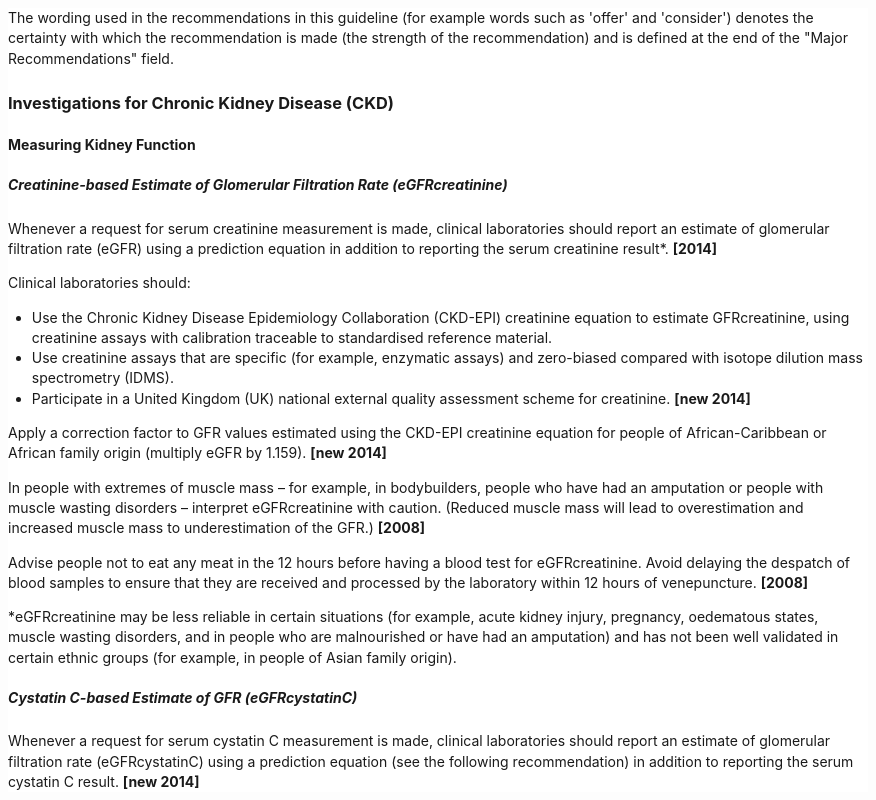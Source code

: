 


The wording used in the recommendations in this guideline (for example words such as 'offer' and 'consider') denotes the certainty with which the recommendation is made (the strength of the recommendation) and is defined at the end of the "Major Recommendations" field. 


###  Investigations for Chronic Kidney Disease (CKD) 


####  Measuring Kidney Function 


#####  Creatinine-based Estimate of Glomerular Filtration Rate (eGFRcreatinine) 


Whenever a request for serum creatinine measurement is made, clinical laboratories should report an estimate of glomerular filtration rate (eGFR) using a prediction equation in addition to reporting the serum creatinine result*. **[2014]**


Clinical laboratories should: 


  * Use the Chronic Kidney Disease Epidemiology Collaboration (CKD-EPI) creatinine equation to estimate GFRcreatinine, using creatinine assays with calibration traceable to standardised reference material. 
  * Use creatinine assays that are specific (for example, enzymatic assays) and zero-biased compared with isotope dilution mass spectrometry (IDMS). 
  * Participate in a United Kingdom (UK) national external quality assessment scheme for creatinine. **[new 2014]**




Apply a correction factor to GFR values estimated using the CKD-EPI creatinine equation for people of African-Caribbean or African family origin (multiply eGFR by 1.159). **[new 2014]**


In people with extremes of muscle mass – for example, in bodybuilders, people who have had an amputation or people with muscle wasting disorders – interpret eGFRcreatinine with caution. (Reduced muscle mass will lead to overestimation and increased muscle mass to underestimation of the GFR.) **[2008]**


Advise people not to eat any meat in the 12 hours before having a blood test for eGFRcreatinine. Avoid delaying the despatch of blood samples to ensure that they are received and processed by the laboratory within 12 hours of venepuncture. **[2008]**


*eGFRcreatinine may be less reliable in certain situations (for example, acute kidney injury, pregnancy, oedematous states, muscle wasting disorders, and in people who are malnourished or have had an amputation) and has not been well validated in certain ethnic groups (for example, in people of Asian family origin). 


#####  Cystatin C-based Estimate of GFR (eGFRcystatinC) 


Whenever a request for serum cystatin C measurement is made, clinical laboratories should report an estimate of glomerular filtration rate (eGFRcystatinC) using a prediction equation (see the following recommendation) in addition to reporting the serum cystatin C result. **[new 2014]**
